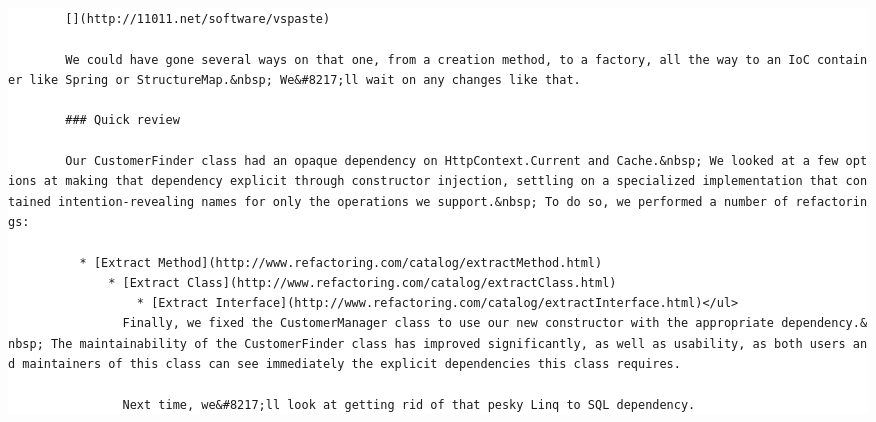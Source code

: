             [](http://11011.net/software/vspaste)
            
            We could have gone several ways on that one, from a creation method, to a factory, all the way to an IoC container like Spring or StructureMap.&nbsp; We&#8217;ll wait on any changes like that.
            
            ### Quick review
            
            Our CustomerFinder class had an opaque dependency on HttpContext.Current and Cache.&nbsp; We looked at a few options at making that dependency explicit through constructor injection, settling on a specialized implementation that contained intention-revealing names for only the operations we support.&nbsp; To do so, we performed a number of refactorings:
            
              * [Extract Method](http://www.refactoring.com/catalog/extractMethod.html) 
                  * [Extract Class](http://www.refactoring.com/catalog/extractClass.html) 
                      * [Extract Interface](http://www.refactoring.com/catalog/extractInterface.html)</ul> 
                    Finally, we fixed the CustomerManager class to use our new constructor with the appropriate dependency.&nbsp; The maintainability of the CustomerFinder class has improved significantly, as well as usability, as both users and maintainers of this class can see immediately the explicit dependencies this class requires.
                    
                    Next time, we&#8217;ll look at getting rid of that pesky Linq to SQL dependency.